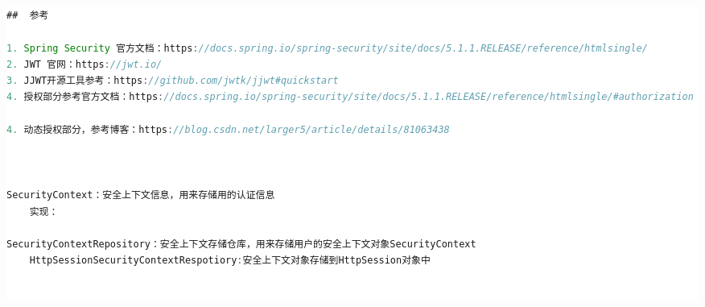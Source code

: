 ```java
##  参考
 
1. Spring Security 官方文档：https://docs.spring.io/spring-security/site/docs/5.1.1.RELEASE/reference/htmlsingle/
2. JWT 官网：https://jwt.io/
3. JJWT开源工具参考：https://github.com/jwtk/jjwt#quickstart
4. 授权部分参考官方文档：https://docs.spring.io/spring-security/site/docs/5.1.1.RELEASE/reference/htmlsingle/#authorization

4. 动态授权部分，参考博客：https://blog.csdn.net/larger5/article/details/81063438

 
    
SecurityContext：安全上下文信息，用来存储用的认证信息
	实现：

SecurityContextRepository：安全上下文存储仓库，用来存储用户的安全上下文对象SecurityContext
	HttpSessionSecurityContextRespotiory:安全上下文对象存储到HttpSession对象中
	



